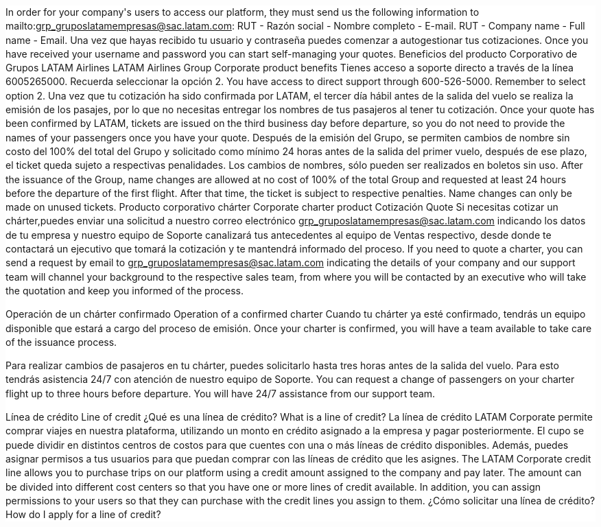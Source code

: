 In order for your company's users to access our platform, they must send us the following information to mailto:grp_gruposlatamempresas@sac.latam.com:
RUT - Razón social - Nombre completo - E-mail.
RUT - Company name - Full name - Email.
Una vez que hayas recibido tu usuario y contraseña puedes comenzar a autogestionar tus cotizaciones.
Once you have received your username and password you can start self-managing your quotes.
Beneficios del producto Corporativo de Grupos LATAM Airlines
LATAM Airlines Group Corporate product benefits
Tienes acceso a soporte directo a través de la línea 6005265000. Recuerda seleccionar la opción 2.
You have access to direct support through 600-526-5000. Remember to select option 2.
Una vez que tu cotización ha sido confirmada por LATAM, el tercer día hábil antes de la salida del vuelo se realiza la emisión de los pasajes, por lo que no necesitas entregar los nombres de tus pasajeros al tener tu cotización.
Once your quote has been confirmed by LATAM, tickets are issued on the third business day before departure, so you do not need to provide the names of your passengers once you have your quote.
Después de la emisión del Grupo, se permiten cambios de nombre sin costo del 100% del total del Grupo y solicitado como mínimo 24 horas antes de la salida del primer vuelo, después de ese plazo, el ticket queda sujeto a respectivas penalidades. Los cambios de nombres, sólo pueden ser realizados en boletos sin uso.
After the issuance of the Group, name changes are allowed at no cost of 100% of the total Group and requested at least 24 hours before the departure of the first flight. After that time, the ticket is subject to respective penalties. Name changes can only be made on unused tickets.
Producto corporativo chárter
Corporate charter product
Cotización
Quote
Si necesitas cotizar un chárter,puedes enviar una solicitud a nuestro correo electrónico grp_gruposlatamempresas@sac.latam.com indicando los datos de tu empresa y nuestro equipo de Soporte canalizará tus antecedentes al equipo de Ventas respectivo, desde donde te contactará un ejecutivo que tomará la cotización y te mantendrá informado del proceso.
If you need to quote a charter, you can send a request by email to grp_gruposlatamempresas@sac.latam.com indicating the details of your company and our support team will channel your background to the respective sales team, from where you will be contacted by an executive who will take the quotation and keep you informed of the process.

Operación de un chárter confirmado
Operation of a confirmed charter
Cuando tu chárter ya esté confirmado, tendrás un equipo disponible que estará a cargo del proceso de emisión.
Once your charter is confirmed, you will have a team available to take care of the issuance process.

Para realizar cambios de pasajeros en tu chárter, puedes solicitarlo hasta tres horas antes de la salida del vuelo. Para esto tendrás asistencia 24/7 con atención de nuestro equipo de Soporte.
You can request a change of passengers on your charter flight up to three hours before departure. You will have 24/7 assistance from our support team.

Línea de crédito
Line of credit
¿Qué es una línea de crédito?
What is a line of credit?
La línea de crédito LATAM Corporate permite comprar viajes en nuestra plataforma, utilizando un monto en crédito asignado a la empresa y pagar posteriormente. El cupo se puede dividir en distintos centros de costos para que cuentes con una o más líneas de crédito disponibles. Además, puedes asignar permisos a tus usuarios para que puedan comprar con las líneas de crédito que les asignes.
The LATAM Corporate credit line allows you to purchase trips on our platform using a credit amount assigned to the company and pay later. The amount can be divided into different cost centers so that you have one or more lines of credit available. In addition, you can assign permissions to your users so that they can purchase with the credit lines you assign to them.
¿Cómo solicitar una línea de crédito?
How do I apply for a line of credit?